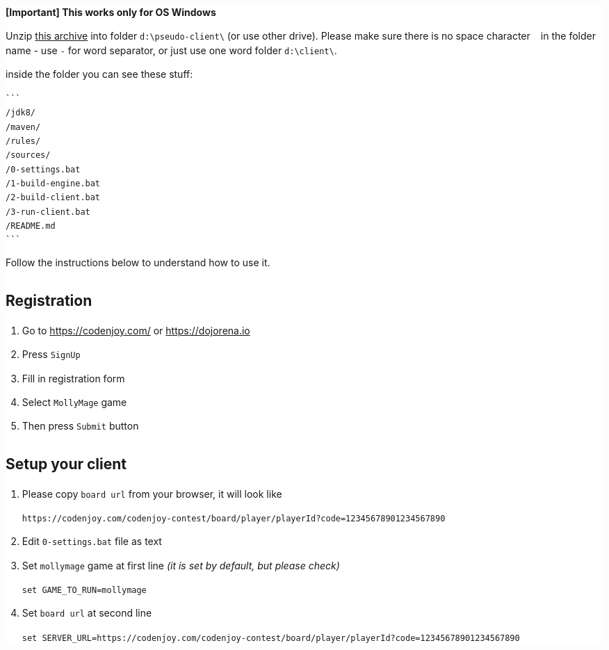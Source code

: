﻿**[Important] This works only for OS Windows**

Unzip [this archive](https://epa.ms/DME34) into folder `d:\pseudo-client\` (or use other drive). Please make sure there is no space character ` ` in the folder name - use `-` for word separator, or just use one word folder `d:\client\`.

inside the folder you can see these stuff:
    
    ```
    /jdk8/
    /maven/
    /rules/
    /sources/
    /0-settings.bat
    /1-build-engine.bat
    /2-build-client.bat
    /3-run-client.bat
    /README.md
    ```
    
Follow the instructions below to understand how to use it. 


## Registration

1. Go to https://codenjoy.com/ or https://dojorena.io

2. Press `SignUp`

3. Fill in registration form

4. Select `MollyMage` game

5. Then press `Submit` button

## Setup your client

1. Please copy `board url` from your browser,  it will look like 

    ```
    https://codenjoy.com/codenjoy-contest/board/player/playerId?code=12345678901234567890
    ```

2. Edit `0-settings.bat` file as text

3. Set `mollymage` game at first line *(it is set by default, but please check)*

    ```
    set GAME_TO_RUN=mollymage
    ```

4. Set `board url` at second line 

    ```
    set SERVER_URL=https://codenjoy.com/codenjoy-contest/board/player/playerId?code=12345678901234567890
    ```
